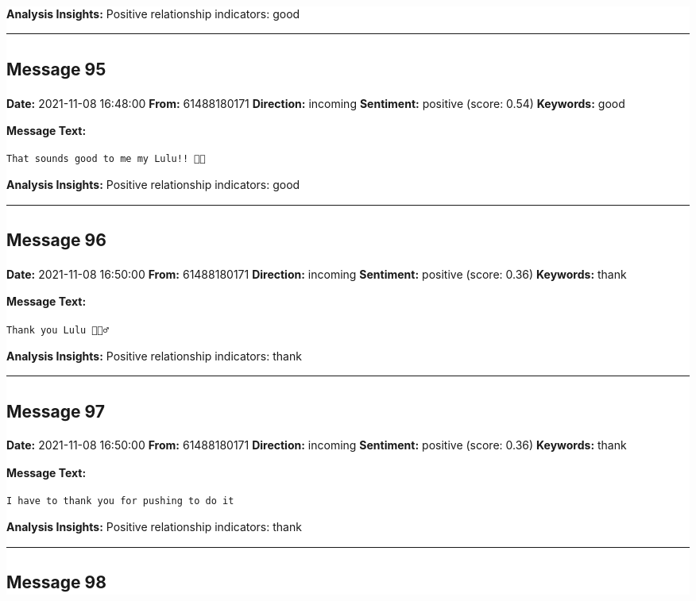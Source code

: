 **Analysis Insights:** Positive relationship indicators: good

---
## Message 95

**Date:** 2021-11-08 16:48:00
**From:** 61488180171
**Direction:** incoming
**Sentiment:** positive (score: 0.54)
**Keywords:** good

**Message Text:**
```
That sounds good to me my Lulu!! 🥰🥰
```

**Analysis Insights:** Positive relationship indicators: good

---
## Message 96

**Date:** 2021-11-08 16:50:00
**From:** 61488180171
**Direction:** incoming
**Sentiment:** positive (score: 0.36)
**Keywords:** thank

**Message Text:**
```
Thank you Lulu 🙇🏻‍♂️
```

**Analysis Insights:** Positive relationship indicators: thank

---
## Message 97

**Date:** 2021-11-08 16:50:00
**From:** 61488180171
**Direction:** incoming
**Sentiment:** positive (score: 0.36)
**Keywords:** thank

**Message Text:**
```
I have to thank you for pushing to do it
```

**Analysis Insights:** Positive relationship indicators: thank

---
## Message 98
